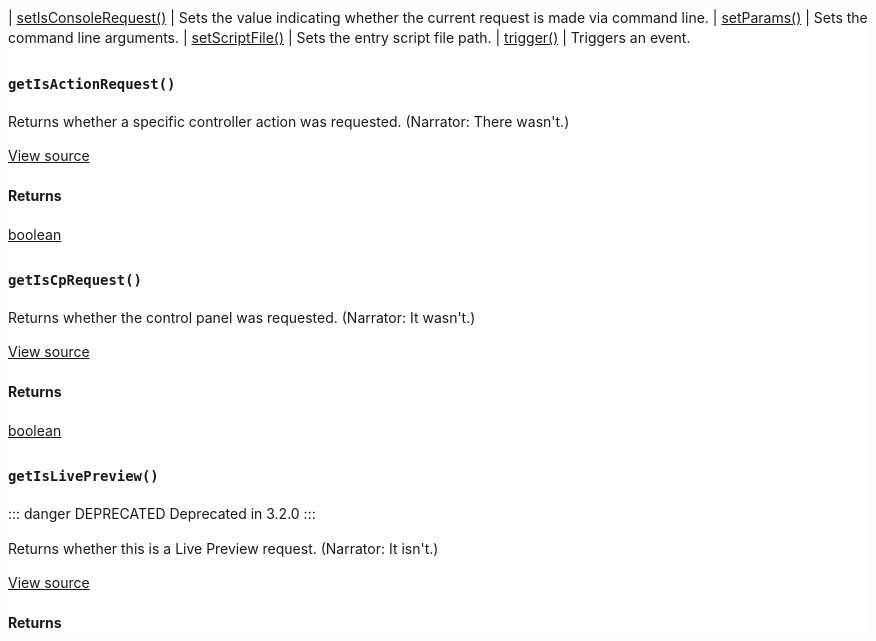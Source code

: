 | [setIsConsoleRequest()](https://www.yiiframework.com/doc/api/2.0/yii-base-request#setIsConsoleRequest()-detail "Defined by yii\base\Request") | Sets the value indicating whether the current request is made via command line.
| [setParams()](https://www.yiiframework.com/doc/api/2.0/yii-console-request#setParams()-detail "Defined by yii\console\Request")               | Sets the command line arguments.
| [setScriptFile()](https://www.yiiframework.com/doc/api/2.0/yii-base-request#setScriptFile()-detail "Defined by yii\base\Request")             | Sets the entry script file path.
| [trigger()](https://www.yiiframework.com/doc/api/2.0/yii-base-component#trigger()-detail "Defined by yii\base\Component")                     | Triggers an event.

### `getIsActionRequest()`





Returns whether a specific controller action was requested. (Narrator: There wasn't.)




[View source](https://github.com/craftcms/cms/blob/master/src/console/Request.php#L73-L76)



#### Returns

[boolean](http://php.net/language.types.boolean)



### `getIsCpRequest()`





Returns whether the control panel was requested. (Narrator: It wasn't.)




[View source](https://github.com/craftcms/cms/blob/master/src/console/Request.php#L53-L56)



#### Returns

[boolean](http://php.net/language.types.boolean)



### `getIsLivePreview()`

::: danger DEPRECATED
Deprecated in 3.2.0
:::




Returns whether this is a Live Preview request. (Narrator: It isn't.)




[View source](https://github.com/craftcms/cms/blob/master/src/console/Request.php#L117-L120)



#### Returns
